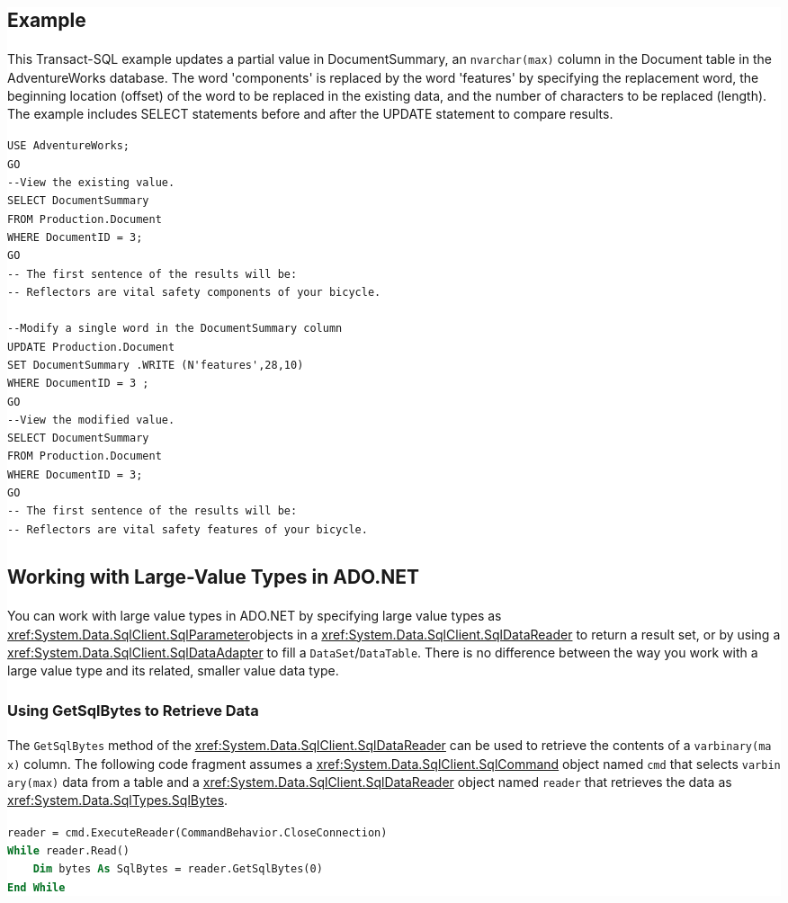 ## Example  
 This Transact-SQL example updates a partial value in DocumentSummary, an `nvarchar(max)` column in the Document table in the AdventureWorks database. The word 'components' is replaced by the word 'features' by specifying the replacement word, the beginning location (offset) of the word to be replaced in the existing data, and the number of characters to be replaced (length). The example includes SELECT statements before and after the UPDATE statement to compare results.  
  
```  
USE AdventureWorks;  
GO  
--View the existing value.  
SELECT DocumentSummary  
FROM Production.Document  
WHERE DocumentID = 3;  
GO  
-- The first sentence of the results will be:  
-- Reflectors are vital safety components of your bicycle.  
  
--Modify a single word in the DocumentSummary column  
UPDATE Production.Document  
SET DocumentSummary .WRITE (N'features',28,10)  
WHERE DocumentID = 3 ;  
GO   
--View the modified value.  
SELECT DocumentSummary  
FROM Production.Document  
WHERE DocumentID = 3;  
GO  
-- The first sentence of the results will be:  
-- Reflectors are vital safety features of your bicycle.  
```  
  
## Working with Large-Value Types in ADO.NET  
 You can work with large value types in ADO.NET by specifying large value types as <xref:System.Data.SqlClient.SqlParameter>objects in a <xref:System.Data.SqlClient.SqlDataReader> to return a result set, or by using a <xref:System.Data.SqlClient.SqlDataAdapter> to fill a `DataSet`/`DataTable`. There is no difference between the way you work with a large value type and its related, smaller value data type.  
  
### Using GetSqlBytes to Retrieve Data  
 The `GetSqlBytes` method of the <xref:System.Data.SqlClient.SqlDataReader> can be used to retrieve the contents of a `varbinary(max)` column. The following code fragment assumes a <xref:System.Data.SqlClient.SqlCommand> object named `cmd` that selects `varbinary(max)` data from a table and a <xref:System.Data.SqlClient.SqlDataReader> object named `reader` that retrieves the data as <xref:System.Data.SqlTypes.SqlBytes>.  
  
```vb  
reader = cmd.ExecuteReader(CommandBehavior.CloseConnection)  
While reader.Read()  
    Dim bytes As SqlBytes = reader.GetSqlBytes(0)  
End While  
```  
  
